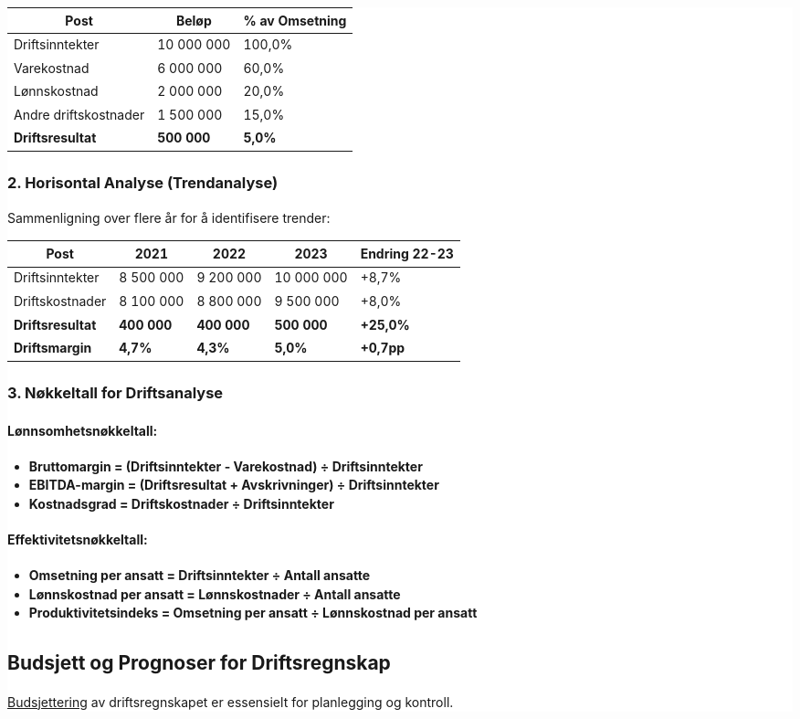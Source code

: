 | Post | Beløp | % av Omsetning |
|------|-------|----------------|
| Driftsinntekter | 10 000 000 | 100,0% |
| Varekostnad | 6 000 000 | 60,0% |
| Lønnskostnad | 2 000 000 | 20,0% |
| Andre driftskostnader | 1 500 000 | 15,0% |
| **Driftsresultat** | **500 000** | **5,0%** |

### 2. Horisontal Analyse (Trendanalyse)

Sammenligning over flere år for å identifisere trender:

| Post | 2021 | 2022 | 2023 | Endring 22-23 |
|------|------|------|------|---------------|
| Driftsinntekter | 8 500 000 | 9 200 000 | 10 000 000 | +8,7% |
| Driftskostnader | 8 100 000 | 8 800 000 | 9 500 000 | +8,0% |
| **Driftsresultat** | **400 000** | **400 000** | **500 000** | **+25,0%** |
| **Driftsmargin** | **4,7%** | **4,3%** | **5,0%** | **+0,7pp** |

### 3. Nøkkeltall for Driftsanalyse

#### Lønnsomhetsnøkkeltall:
* **Bruttomargin = (Driftsinntekter - Varekostnad) ÷ Driftsinntekter**
* **EBITDA-margin = (Driftsresultat + Avskrivninger) ÷ Driftsinntekter**
* **Kostnadsgrad = Driftskostnader ÷ Driftsinntekter**

#### Effektivitetsnøkkeltall:
* **Omsetning per ansatt = Driftsinntekter ÷ Antall ansatte**
* **Lønnskostnad per ansatt = Lønnskostnader ÷ Antall ansatte**
* **Produktivitetsindeks = Omsetning per ansatt ÷ Lønnskostnad per ansatt**

## Budsjett og Prognoser for Driftsregnskap

[Budsjettering](/blogs/regnskap/hva-er-budsjettering "Hva er Budsjettering? Komplett Guide til Budsjettplanlegging") av driftsregnskapet er essensielt for planlegging og kontroll.
